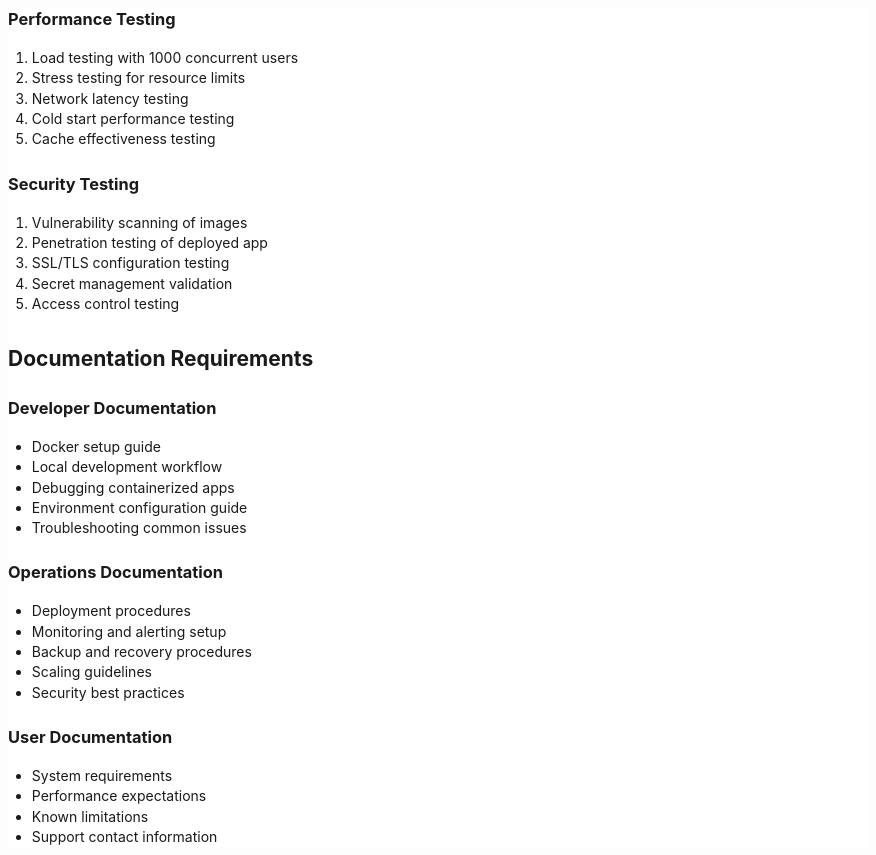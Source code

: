 ### Performance Testing
1. Load testing with 1000 concurrent users
2. Stress testing for resource limits
3. Network latency testing
4. Cold start performance testing
5. Cache effectiveness testing

### Security Testing
1. Vulnerability scanning of images
2. Penetration testing of deployed app
3. SSL/TLS configuration testing
4. Secret management validation
5. Access control testing

## Documentation Requirements

### Developer Documentation
- Docker setup guide
- Local development workflow
- Debugging containerized apps
- Environment configuration guide
- Troubleshooting common issues

### Operations Documentation
- Deployment procedures
- Monitoring and alerting setup
- Backup and recovery procedures
- Scaling guidelines
- Security best practices

### User Documentation
- System requirements
- Performance expectations
- Known limitations
- Support contact information
